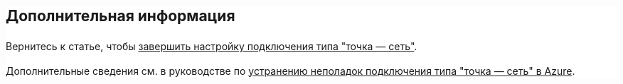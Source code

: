 ## <a name="next-steps"></a>Дополнительная информация

Вернитесь к статье, чтобы [завершить настройку подключения типа "точка — сеть"](point-to-site-how-to-radius-ps.md).

Дополнительные сведения см. в руководстве по [устранению неполадок подключения типа "точка — сеть" в Azure](vpn-gateway-troubleshoot-vpn-point-to-site-connection-problems.md).